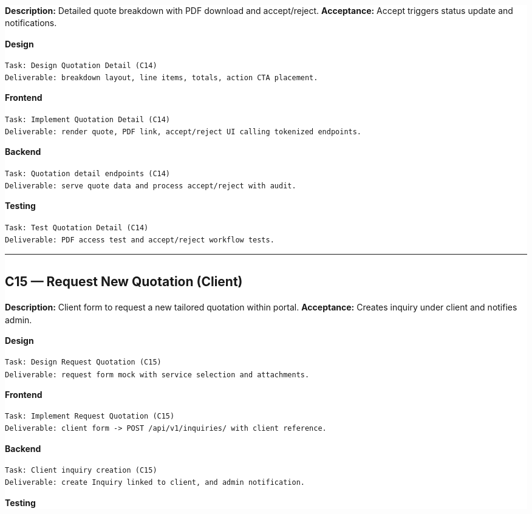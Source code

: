 **Description:** Detailed quote breakdown with PDF download and accept/reject.
**Acceptance:** Accept triggers status update and notifications.

**Design**

```
Task: Design Quotation Detail (C14)
Deliverable: breakdown layout, line items, totals, action CTA placement.
```

**Frontend**

```
Task: Implement Quotation Detail (C14)
Deliverable: render quote, PDF link, accept/reject UI calling tokenized endpoints.
```

**Backend**

```
Task: Quotation detail endpoints (C14)
Deliverable: serve quote data and process accept/reject with audit.
```

**Testing**

```
Task: Test Quotation Detail (C14)
Deliverable: PDF access test and accept/reject workflow tests.
```

---

## C15 — Request New Quotation (Client)

**Description:** Client form to request a new tailored quotation within portal.
**Acceptance:** Creates inquiry under client and notifies admin.

**Design**

```
Task: Design Request Quotation (C15)
Deliverable: request form mock with service selection and attachments.
```

**Frontend**

```
Task: Implement Request Quotation (C15)
Deliverable: client form -> POST /api/v1/inquiries/ with client reference.
```

**Backend**

```
Task: Client inquiry creation (C15)
Deliverable: create Inquiry linked to client, and admin notification.
```

**Testing**
